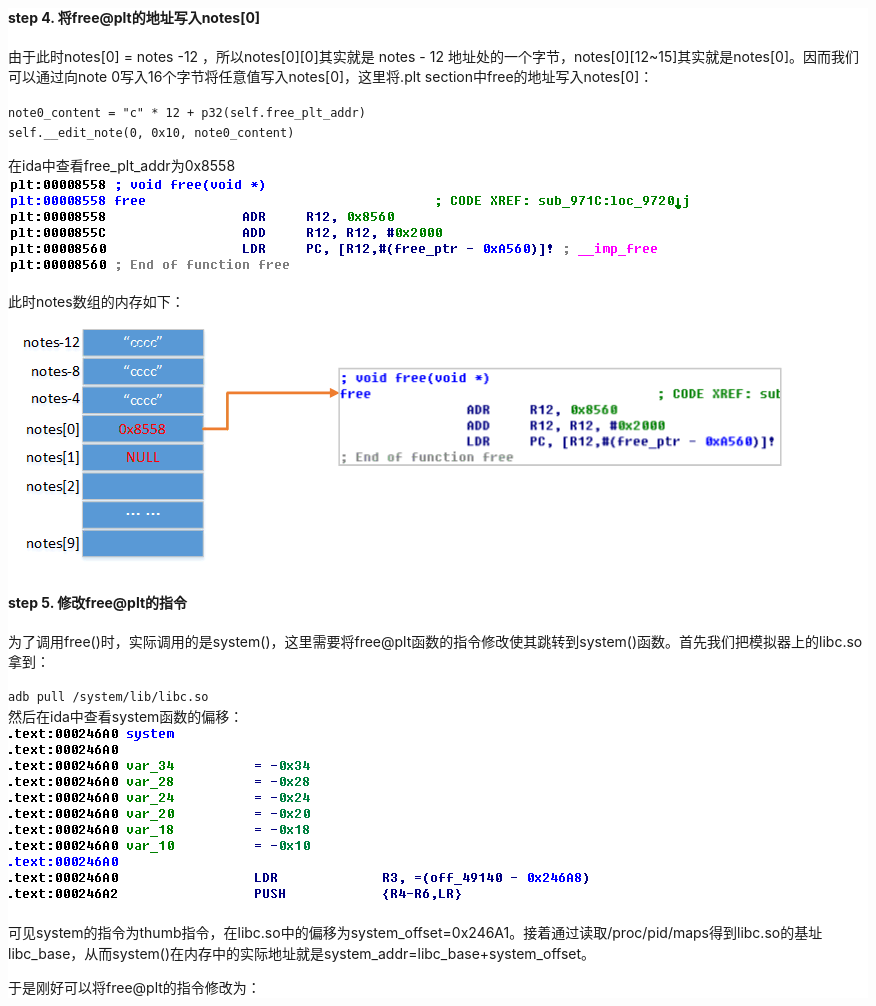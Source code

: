 #### step 4. 将free@plt的地址写入notes[0]
由于此时notes[0] = notes -12 ，所以notes[0][0]其实就是 notes - 12 地址处的一个字节，notes[0][12~15]其实就是notes[0]。因而我们可以通过向note 0写入16个字节将任意值写入notes[0]，这里将.plt section中free的地址写入notes[0]：  
``` 
note0_content = "c" * 12 + p32(self.free_plt_addr)
self.__edit_note(0, 0x10, note0_content)
```
在ida中查看free_plt_addr为0x8558  
![](../pictures/heapunlink5.png)  

此时notes数组的内存如下：  

![](../pictures/heapunlink6.png)  

#### step 5. 修改free@plt的指令
为了调用free()时，实际调用的是system()，这里需要将free@plt函数的指令修改使其跳转到system()函数。首先我们把模拟器上的libc.so拿到：  

`adb pull /system/lib/libc.so`  
然后在ida中查看system函数的偏移：  
![](../pictures/heapunlink7.png)  

可见system的指令为thumb指令，在libc.so中的偏移为system_offset=0x246A1。接着通过读取/proc/pid/maps得到libc.so的基址libc_base，从而system()在内存中的实际地址就是system_addr=libc_base+system_offset。  

于是刚好可以将free@plt的指令修改为：  
